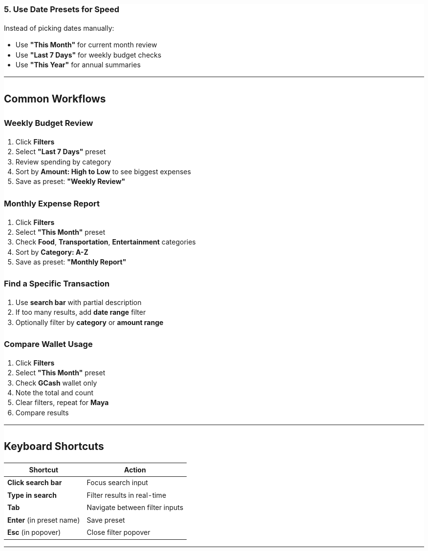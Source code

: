 ### 5. Use Date Presets for Speed

Instead of picking dates manually:
- Use **"This Month"** for current month review
- Use **"Last 7 Days"** for weekly budget checks
- Use **"This Year"** for annual summaries

---

## Common Workflows

### Weekly Budget Review

1. Click **Filters**
2. Select **"Last 7 Days"** preset
3. Review spending by category
4. Sort by **Amount: High to Low** to see biggest expenses
5. Save as preset: **"Weekly Review"**

### Monthly Expense Report

1. Click **Filters**
2. Select **"This Month"** preset
3. Check **Food**, **Transportation**, **Entertainment** categories
4. Sort by **Category: A-Z**
5. Save as preset: **"Monthly Report"**

### Find a Specific Transaction

1. Use **search bar** with partial description
2. If too many results, add **date range** filter
3. Optionally filter by **category** or **amount range**

### Compare Wallet Usage

1. Click **Filters**
2. Select **"This Month"** preset
3. Check **GCash** wallet only
4. Note the total and count
5. Clear filters, repeat for **Maya**
6. Compare results

---

## Keyboard Shortcuts

| Shortcut | Action |
|----------|--------|
| **Click search bar** | Focus search input |
| **Type in search** | Filter results in real-time |
| **Tab** | Navigate between filter inputs |
| **Enter** (in preset name) | Save preset |
| **Esc** (in popover) | Close filter popover |

---
